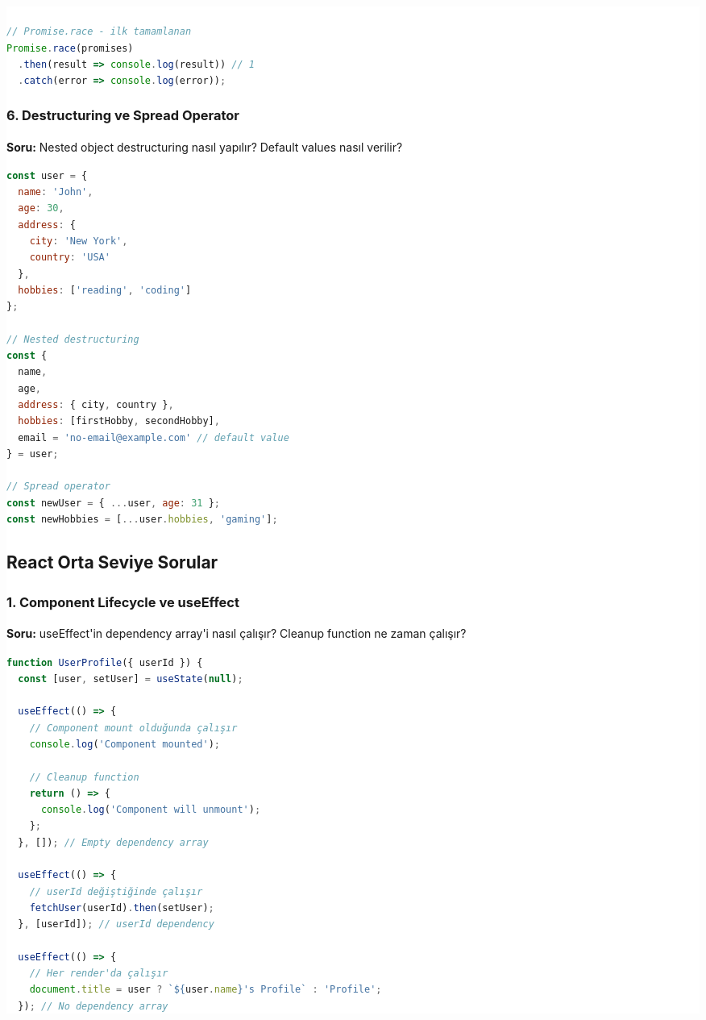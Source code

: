 ```javascript

// Promise.race - ilk tamamlanan
Promise.race(promises)
  .then(result => console.log(result)) // 1
  .catch(error => console.log(error));
```

### 6. Destructuring ve Spread Operator
**Soru:** Nested object destructuring nasıl yapılır? Default values nasıl verilir?

```javascript
const user = {
  name: 'John',
  age: 30,
  address: {
    city: 'New York',
    country: 'USA'
  },
  hobbies: ['reading', 'coding']
};

// Nested destructuring
const { 
  name, 
  age, 
  address: { city, country },
  hobbies: [firstHobby, secondHobby],
  email = 'no-email@example.com' // default value
} = user;

// Spread operator
const newUser = { ...user, age: 31 };
const newHobbies = [...user.hobbies, 'gaming'];
```

## React Orta Seviye Sorular

### 1. Component Lifecycle ve useEffect
**Soru:** useEffect'in dependency array'i nasıl çalışır? Cleanup function ne zaman çalışır?

```javascript
function UserProfile({ userId }) {
  const [user, setUser] = useState(null);
  
  useEffect(() => {
    // Component mount olduğunda çalışır
    console.log('Component mounted');
    
    // Cleanup function
    return () => {
      console.log('Component will unmount');
    };
  }, []); // Empty dependency array
  
  useEffect(() => {
    // userId değiştiğinde çalışır
    fetchUser(userId).then(setUser);
  }, [userId]); // userId dependency
  
  useEffect(() => {
    // Her render'da çalışır
    document.title = user ? `${user.name}'s Profile` : 'Profile';
  }); // No dependency array
```